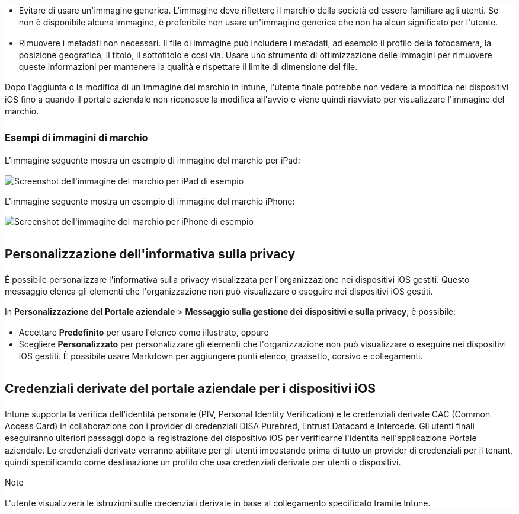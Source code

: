 - Evitare di usare un'immagine generica. L'immagine deve riflettere il marchio della società ed essere familiare agli utenti. Se non è disponibile alcuna immagine, è preferibile non usare un'immagine generica che non ha alcun significato per l'utente. 

- Rimuovere i metadati non necessari. Il file di immagine può includere i metadati, ad esempio il profilo della fotocamera, la posizione geografica, il titolo, il sottotitolo e così via. Usare uno strumento di ottimizzazione delle immagini per rimuovere queste informazioni per mantenere la qualità e rispettare il limite di dimensione del file. 

Dopo l'aggiunta o la modifica di un'immagine del marchio in Intune, l'utente finale potrebbe non vedere la modifica nei dispositivi iOS fino a quando il portale aziendale non riconosce la modifica all'avvio e viene quindi riavviato per visualizzare l'immagine del marchio. 

### <a name="brand-image-examples"></a>Esempi di immagini di marchio

L'immagine seguente mostra un esempio di immagine del marchio per iPad:

![Screenshot dell'immagine del marchio per iPad di esempio](./media/company-portal-app/company-portal-app-03.png)

L'immagine seguente mostra un esempio di immagine del marchio iPhone:

![Screenshot dell'immagine del marchio per iPhone di esempio](./media/company-portal-app/company-portal-app-02.png)

## <a name="privacy-statement-customization"></a>Personalizzazione dell'informativa sulla privacy

È possibile personalizzare l'informativa sulla privacy visualizzata per l'organizzazione nei dispositivi iOS gestiti. Questo messaggio elenca gli elementi che l'organizzazione non può visualizzare o eseguire nei dispositivi iOS gestiti.

In **Personalizzazione del Portale aziendale** > **Messaggio sulla gestione dei dispositivi e sulla privacy**, è possibile:

- Accettare **Predefinito** per usare l'elenco come illustrato, oppure
- Scegliere **Personalizzato** per personalizzare gli elementi che l'organizzazione non può visualizzare o eseguire nei dispositivi iOS gestiti. È possibile usare [Markdown](https://daringfireball.net/projects/markdown/) per aggiungere punti elenco, grassetto, corsivo e collegamenti.

## <a name="company-portal-derived-credentials-for-ios-devices"></a>Credenziali derivate del portale aziendale per i dispositivi iOS
Intune supporta la verifica dell'identità personale (PIV, Personal Identity Verification) e le credenziali derivate CAC (Common Access Card) in collaborazione con i provider di credenziali DISA Purebred, Entrust Datacard e Intercede. Gli utenti finali eseguiranno ulteriori passaggi dopo la registrazione del dispositivo iOS per verificarne l'identità nell'applicazione Portale aziendale. Le credenziali derivate verranno abilitate per gli utenti impostando prima di tutto un provider di credenziali per il tenant, quindi specificando come destinazione un profilo che usa credenziali derivate per utenti o dispositivi.

> [!NOTE]
> L'utente visualizzerà le istruzioni sulle credenziali derivate in base al collegamento specificato tramite Intune.
